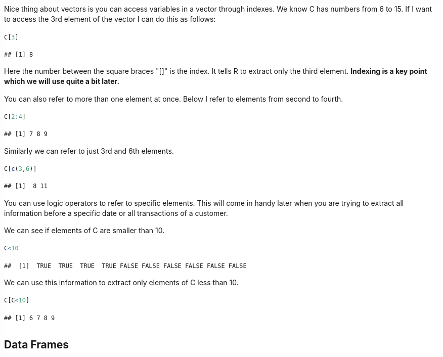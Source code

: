 Nice thing about vectors is you can access variables in a vector through indexes. We know C has numbers from 6 to 15. If I want to access the 3rd element of the vector I can do this as follows:


```r
C[3]
```

```
## [1] 8
```

Here the number between the square braces "[]" is the index. It tells R to extract only the third element. **Indexing is a key point which we will use quite a bit later.**

You can also refer to more than one element at once. Below I refer to elements from second to fourth.


```r
C[2:4]
```

```
## [1] 7 8 9
```

Similarly we can refer to just 3rd and 6th elements.


```r
C[c(3,6)]
```

```
## [1]  8 11
```

You can use logic operators to refer to specific elements. This will come in handy later when you are trying to extract all information before a specific date or all transactions of a customer.

We can see if elements of C are smaller than 10.


```r
C<10
```

```
##  [1]  TRUE  TRUE  TRUE  TRUE FALSE FALSE FALSE FALSE FALSE FALSE
```

We can use this information to extract only elements of C less than 10.


```r
C[C<10]
```

```
## [1] 6 7 8 9
```


## Data Frames
